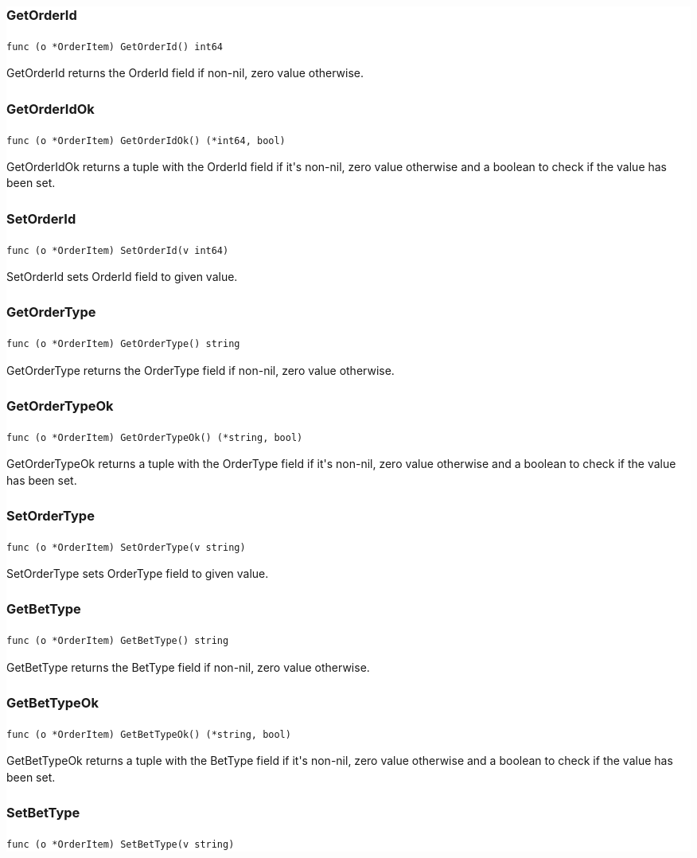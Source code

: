 ### GetOrderId

`func (o *OrderItem) GetOrderId() int64`

GetOrderId returns the OrderId field if non-nil, zero value otherwise.

### GetOrderIdOk

`func (o *OrderItem) GetOrderIdOk() (*int64, bool)`

GetOrderIdOk returns a tuple with the OrderId field if it's non-nil, zero value otherwise
and a boolean to check if the value has been set.

### SetOrderId

`func (o *OrderItem) SetOrderId(v int64)`

SetOrderId sets OrderId field to given value.


### GetOrderType

`func (o *OrderItem) GetOrderType() string`

GetOrderType returns the OrderType field if non-nil, zero value otherwise.

### GetOrderTypeOk

`func (o *OrderItem) GetOrderTypeOk() (*string, bool)`

GetOrderTypeOk returns a tuple with the OrderType field if it's non-nil, zero value otherwise
and a boolean to check if the value has been set.

### SetOrderType

`func (o *OrderItem) SetOrderType(v string)`

SetOrderType sets OrderType field to given value.


### GetBetType

`func (o *OrderItem) GetBetType() string`

GetBetType returns the BetType field if non-nil, zero value otherwise.

### GetBetTypeOk

`func (o *OrderItem) GetBetTypeOk() (*string, bool)`

GetBetTypeOk returns a tuple with the BetType field if it's non-nil, zero value otherwise
and a boolean to check if the value has been set.

### SetBetType

`func (o *OrderItem) SetBetType(v string)`
